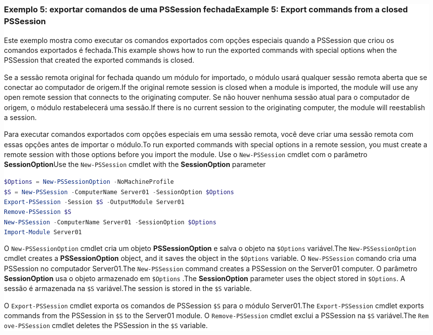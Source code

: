 ### <span data-ttu-id="43c1e-148">Exemplo 5: exportar comandos de uma PSSession fechada</span><span class="sxs-lookup"><span data-stu-id="43c1e-148">Example 5: Export commands from a closed PSSession</span></span>

<span data-ttu-id="43c1e-149">Este exemplo mostra como executar os comandos exportados com opções especiais quando a PSSession que criou os comandos exportados é fechada.</span><span class="sxs-lookup"><span data-stu-id="43c1e-149">This example shows how to run the exported commands with special options when the PSSession that created the exported commands is closed.</span></span>

<span data-ttu-id="43c1e-150">Se a sessão remota original for fechada quando um módulo for importado, o módulo usará qualquer sessão remota aberta que se conectar ao computador de origem.</span><span class="sxs-lookup"><span data-stu-id="43c1e-150">If the original remote session is closed when a module is imported, the module will use any open remote session that connects to the originating computer.</span></span> <span data-ttu-id="43c1e-151">Se não houver nenhuma sessão atual para o computador de origem, o módulo restabelecerá uma sessão.</span><span class="sxs-lookup"><span data-stu-id="43c1e-151">If there is no current session to the originating computer, the module will reestablish a session.</span></span>

<span data-ttu-id="43c1e-152">Para executar comandos exportados com opções especiais em uma sessão remota, você deve criar uma sessão remota com essas opções antes de importar o módulo.</span><span class="sxs-lookup"><span data-stu-id="43c1e-152">To run exported commands with special options in a remote session, you must create a remote session with those options before you import the module.</span></span> <span data-ttu-id="43c1e-153">Use o `New-PSSession` cmdlet com o parâmetro **SessionOption**</span><span class="sxs-lookup"><span data-stu-id="43c1e-153">Use the `New-PSSession` cmdlet with the **SessionOption** parameter</span></span>

```powershell
$Options = New-PSSessionOption -NoMachineProfile
$S = New-PSSession -ComputerName Server01 -SessionOption $Options
Export-PSSession -Session $S -OutputModule Server01
Remove-PSSession $S
New-PSSession -ComputerName Server01 -SessionOption $Options
Import-Module Server01
```

<span data-ttu-id="43c1e-154">O `New-PSSessionOption` cmdlet cria um objeto **PSSessionOption** e salva o objeto na `$Options` variável.</span><span class="sxs-lookup"><span data-stu-id="43c1e-154">The `New-PSSessionOption` cmdlet creates a **PSSessionOption** object, and it saves the object in the `$Options` variable.</span></span> <span data-ttu-id="43c1e-155">O `New-PSSession` comando cria uma PSSession no computador Server01.</span><span class="sxs-lookup"><span data-stu-id="43c1e-155">The `New-PSSession` command creates a PSSession on the Server01 computer.</span></span>
<span data-ttu-id="43c1e-156">O parâmetro **SessionOption** usa o objeto armazenado em `$Options` .</span><span class="sxs-lookup"><span data-stu-id="43c1e-156">The **SessionOption** parameter uses the object stored in `$Options`.</span></span> <span data-ttu-id="43c1e-157">A sessão é armazenada na `$S` variável.</span><span class="sxs-lookup"><span data-stu-id="43c1e-157">The session is stored in the `$S` variable.</span></span>

<span data-ttu-id="43c1e-158">O `Export-PSSession` cmdlet exporta os comandos de PSSession `$S` para o módulo Server01.</span><span class="sxs-lookup"><span data-stu-id="43c1e-158">The `Export-PSSession` cmdlet exports commands from the PSSession in `$S` to the Server01 module.</span></span>
<span data-ttu-id="43c1e-159">O `Remove-PSSession` cmdlet exclui a PSSession na `$S` variável.</span><span class="sxs-lookup"><span data-stu-id="43c1e-159">The `Remove-PSSession` cmdlet deletes the PSSession in the `$S` variable.</span></span>
